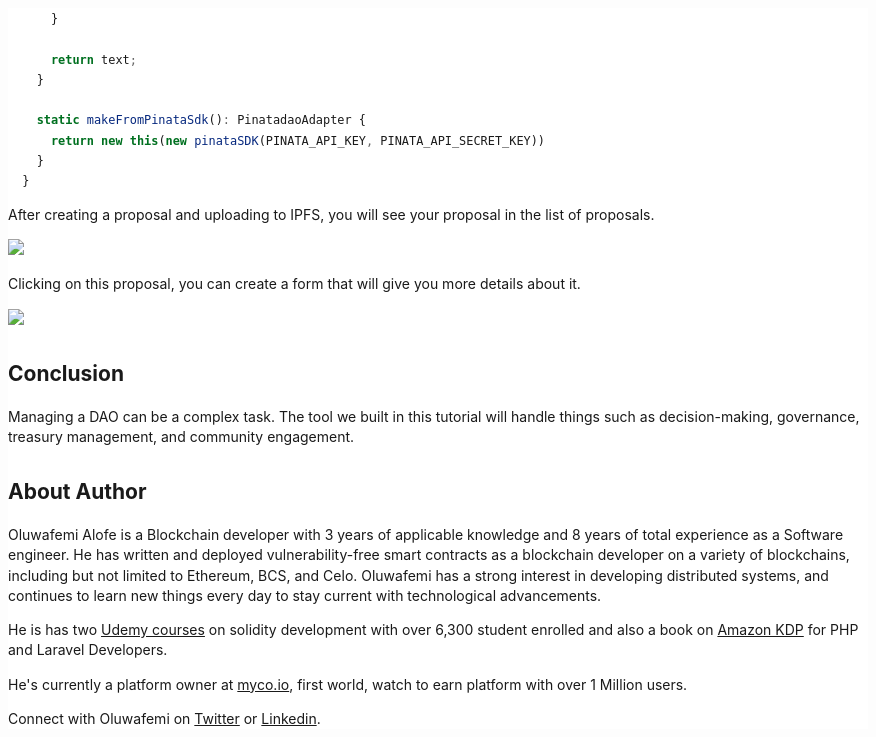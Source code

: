 ```javascript
      }
  
      return text;
    }
  
    static makeFromPinataSdk(): PinatadaoAdapter {
      return new this(new pinataSDK(PINATA_API_KEY, PINATA_API_SECRET_KEY))
    }
  }
```

After creating a proposal and uploading to IPFS, you will see your proposal in the list of proposals. 

![](https://i.imgur.com/5Niej6Q.png)

Clicking on this proposal, you can create a form that will give you more details about it.

![](https://i.imgur.com/4XroLvz.png)

## Conclusion
Managing a DAO can be a complex task. The tool we built in this tutorial will handle things such as decision-making, governance, treasury management, and community engagement.

## About Author
Oluwafemi Alofe is a Blockchain developer with 3 years of applicable knowledge and 8 years of total experience as a Software engineer. He has written and deployed vulnerability-free smart contracts as a blockchain developer on a variety of blockchains, including but not limited to Ethereum, BCS, and Celo. Oluwafemi has a strong interest in developing distributed systems, and continues to learn new things every day to stay current with technological advancements.

He is has two [Udemy courses](https://www.udemy.com/user/alofeoluwafemi) on solidity development with over 6,300 student enrolled and also a book on [Amazon KDP](https://www.amazon.com/Beginning-PHP-Laravel-approach-Inventory-ebook/dp/B086434XWV) for PHP and Laravel Developers.

He's currently a platform owner at [myco.io](https://myco.io), first world, watch to earn platform with over 1 Million users.

Connect with Oluwafemi on [Twitter](https://twitter.com/alofeoluwafemi_) or [Linkedin](https://www.linkedin.com/in/oluwafemialofe).
